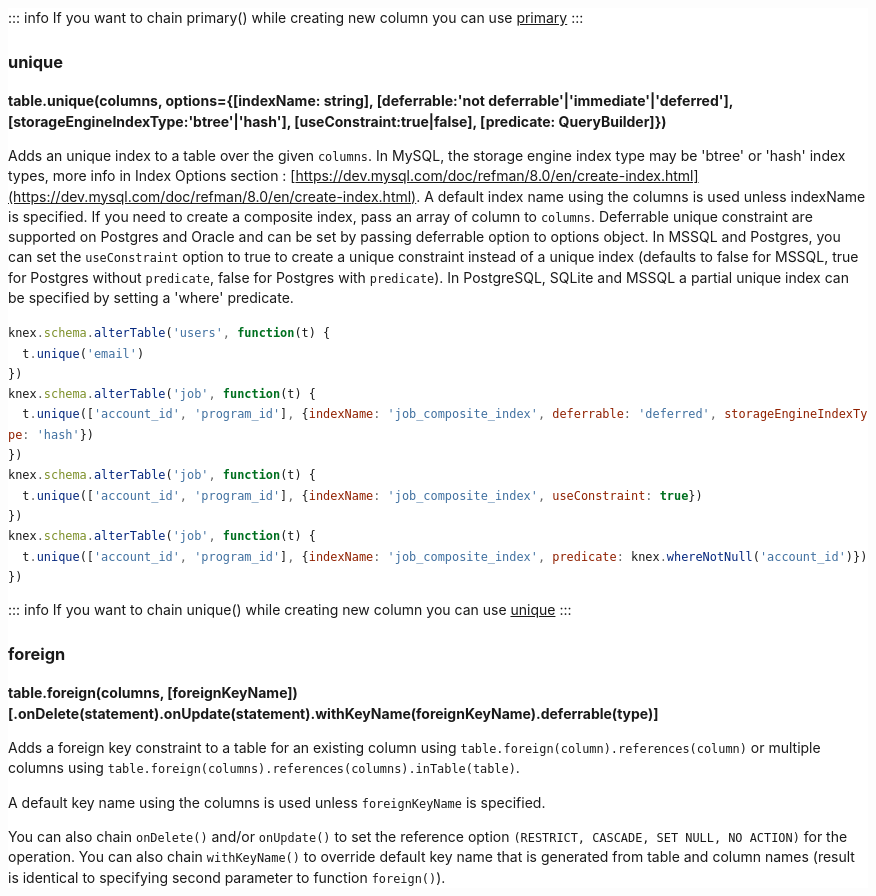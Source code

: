 ::: info
If you want to chain primary() while creating new column you can use [primary](#primary-1)
:::

### unique

**table.unique(columns, options={[indexName: string], [deferrable:'not deferrable'|'immediate'|'deferred'], [storageEngineIndexType:'btree'|'hash'], [useConstraint:true|false], [predicate: QueryBuilder]})**

Adds an unique index to a table over the given `columns`. In MySQL, the storage engine index type may be 'btree' or 'hash' index types, more info in Index Options section : [https://dev.mysql.com/doc/refman/8.0/en/create-index.html](https://dev.mysql.com/doc/refman/8.0/en/create-index.html). A default index name using the columns is used unless indexName is specified. If you need to create a composite index, pass an array of column to `columns`. Deferrable unique constraint are supported on Postgres and Oracle and can be set by passing deferrable option to options object. In MSSQL and Postgres, you can set the `useConstraint` option to true to create a unique constraint instead of a unique index (defaults to false for MSSQL, true for Postgres without `predicate`, false for Postgres with `predicate`). In PostgreSQL, SQLite and MSSQL a partial unique index can be specified by setting a 'where' predicate.

```js
knex.schema.alterTable('users', function(t) {
  t.unique('email')
})
knex.schema.alterTable('job', function(t) {
  t.unique(['account_id', 'program_id'], {indexName: 'job_composite_index', deferrable: 'deferred', storageEngineIndexType: 'hash'})
})
knex.schema.alterTable('job', function(t) {
  t.unique(['account_id', 'program_id'], {indexName: 'job_composite_index', useConstraint: true})
})
knex.schema.alterTable('job', function(t) {
  t.unique(['account_id', 'program_id'], {indexName: 'job_composite_index', predicate: knex.whereNotNull('account_id')})
})
```

::: info
If you want to chain unique() while creating new column you can use [unique](#unique-1)
:::

### foreign

**table.foreign(columns, [foreignKeyName])[.onDelete(statement).onUpdate(statement).withKeyName(foreignKeyName).deferrable(type)]**

Adds a foreign key constraint to a table for an existing column using `table.foreign(column).references(column)` or multiple columns using `table.foreign(columns).references(columns).inTable(table)`.

A default key name using the columns is used unless `foreignKeyName` is specified.

You can also chain `onDelete()` and/or `onUpdate()` to set the reference option `(RESTRICT, CASCADE, SET NULL, NO ACTION)` for the operation. You can also chain `withKeyName()` to override default key name that is generated from table and column names (result is identical to specifying second parameter to function `foreign()`).
